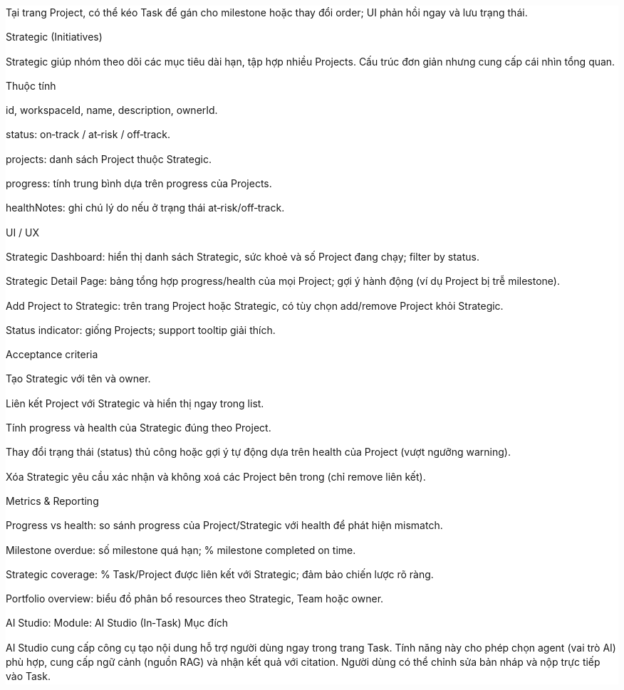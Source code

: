 Tại trang Project, có thể kéo Task để gán cho milestone hoặc thay đổi order; UI phản hồi ngay và lưu trạng thái.

Strategic (Initiatives)

Strategic giúp nhóm theo dõi các mục tiêu dài hạn, tập hợp nhiều Projects. Cấu trúc đơn giản nhưng cung cấp cái nhìn tổng quan.

Thuộc tính

id, workspaceId, name, description, ownerId.

status: on‑track / at‑risk / off‑track.

projects: danh sách Project thuộc Strategic.

progress: tính trung bình dựa trên progress của Projects.

healthNotes: ghi chú lý do nếu ở trạng thái at‑risk/off‑track.

UI / UX

Strategic Dashboard: hiển thị danh sách Strategic, sức khoẻ và số Project đang chạy; filter by status.

Strategic Detail Page: bảng tổng hợp progress/health của mọi Project; gợi ý hành động (ví dụ Project bị trễ milestone).

Add Project to Strategic: trên trang Project hoặc Strategic, có tùy chọn add/remove Project khỏi Strategic.

Status indicator: giống Projects; support tooltip giải thích.

Acceptance criteria

Tạo Strategic với tên và owner.

Liên kết Project với Strategic và hiển thị ngay trong list.

Tính progress và health của Strategic đúng theo Project.

Thay đổi trạng thái (status) thủ công hoặc gợi ý tự động dựa trên health của Project (vượt ngưỡng warning).

Xóa Strategic yêu cầu xác nhận và không xoá các Project bên trong (chỉ remove liên kết).

Metrics & Reporting

Progress vs health: so sánh progress của Project/Strategic với health để phát hiện mismatch.

Milestone overdue: số milestone quá hạn; % milestone completed on time.

Strategic coverage: % Task/Project được liên kết với Strategic; đảm bảo chiến lược rõ ràng.

Portfolio overview: biểu đồ phân bổ resources theo Strategic, Team hoặc owner.

AI Studio:
Module: AI Studio (In‑Task)
Mục đích

AI Studio cung cấp công cụ tạo nội dung hỗ trợ người dùng ngay trong trang Task. Tính năng này cho phép chọn agent (vai trò AI) phù hợp, cung cấp ngữ cảnh (nguồn RAG) và nhận kết quả với citation. Người dùng có thể chỉnh sửa bản nháp và nộp trực tiếp vào Task.
